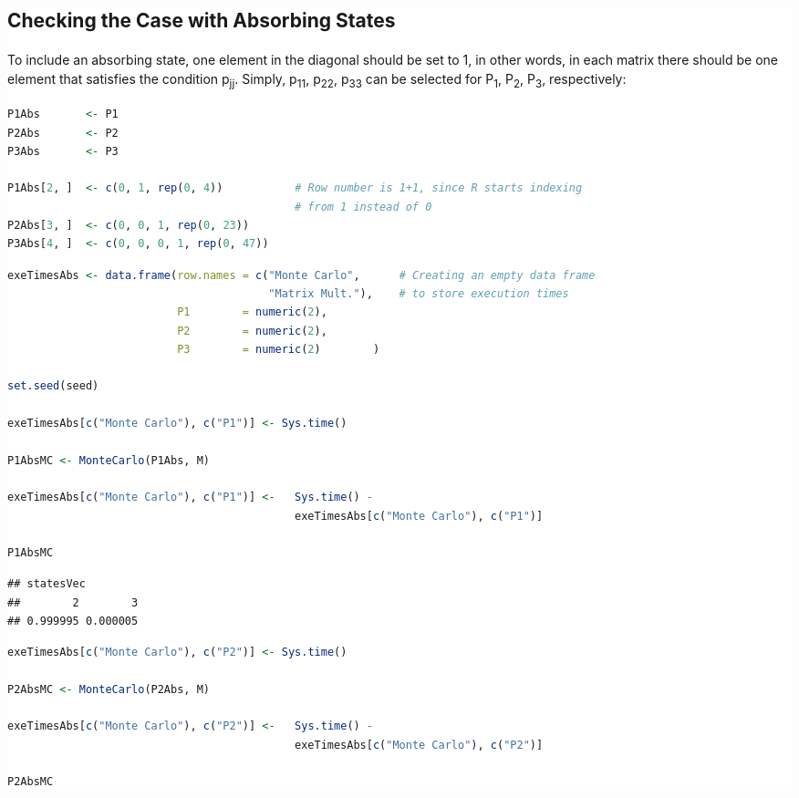 ## Checking the Case with Absorbing States

To include an absorbing state, one element in the diagonal should be set
to 1, in other words, in each matrix there should be one element that
satisfies the condition
p<sub>jj</sub>.
Simply,
p<sub>11</sub>, p<sub>22</sub>, p<sub>33</sub>
can be selected for
P<sub>1</sub>, P<sub>2</sub>, P<sub>3</sub>,
respectively:

``` r
P1Abs       <- P1
P2Abs       <- P2
P3Abs       <- P3

P1Abs[2, ]  <- c(0, 1, rep(0, 4))           # Row number is 1+1, since R starts indexing 
                                            # from 1 instead of 0
P2Abs[3, ]  <- c(0, 0, 1, rep(0, 23))     
P3Abs[4, ]  <- c(0, 0, 0, 1, rep(0, 47))
```

``` r
exeTimesAbs <- data.frame(row.names = c("Monte Carlo",      # Creating an empty data frame
                                        "Matrix Mult."),    # to store execution times 
                          P1        = numeric(2),
                          P2        = numeric(2),
                          P3        = numeric(2)        )

set.seed(seed)

exeTimesAbs[c("Monte Carlo"), c("P1")] <- Sys.time()

P1AbsMC <- MonteCarlo(P1Abs, M)

exeTimesAbs[c("Monte Carlo"), c("P1")] <-   Sys.time() - 
                                            exeTimesAbs[c("Monte Carlo"), c("P1")]

P1AbsMC
```

    ## statesVec
    ##        2        3 
    ## 0.999995 0.000005

``` r
exeTimesAbs[c("Monte Carlo"), c("P2")] <- Sys.time()

P2AbsMC <- MonteCarlo(P2Abs, M)

exeTimesAbs[c("Monte Carlo"), c("P2")] <-   Sys.time() - 
                                            exeTimesAbs[c("Monte Carlo"), c("P2")]

P2AbsMC
```
